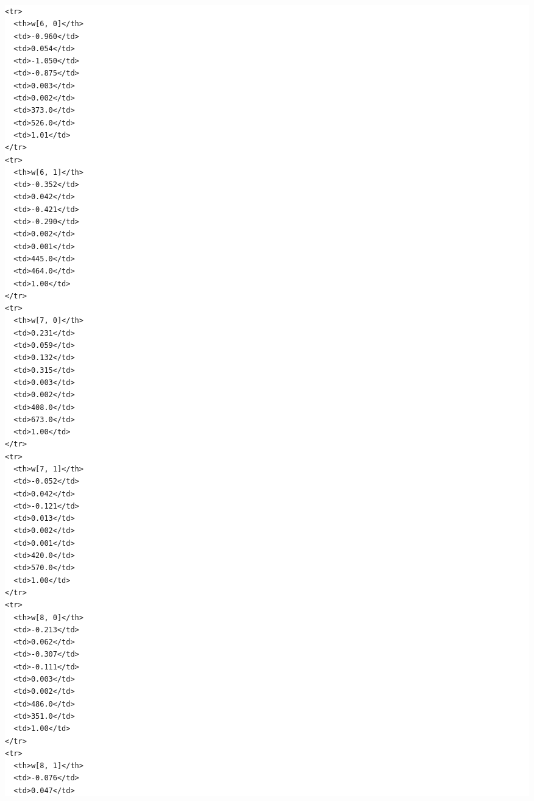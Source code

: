     <tr>
      <th>w[6, 0]</th>
      <td>-0.960</td>
      <td>0.054</td>
      <td>-1.050</td>
      <td>-0.875</td>
      <td>0.003</td>
      <td>0.002</td>
      <td>373.0</td>
      <td>526.0</td>
      <td>1.01</td>
    </tr>
    <tr>
      <th>w[6, 1]</th>
      <td>-0.352</td>
      <td>0.042</td>
      <td>-0.421</td>
      <td>-0.290</td>
      <td>0.002</td>
      <td>0.001</td>
      <td>445.0</td>
      <td>464.0</td>
      <td>1.00</td>
    </tr>
    <tr>
      <th>w[7, 0]</th>
      <td>0.231</td>
      <td>0.059</td>
      <td>0.132</td>
      <td>0.315</td>
      <td>0.003</td>
      <td>0.002</td>
      <td>408.0</td>
      <td>673.0</td>
      <td>1.00</td>
    </tr>
    <tr>
      <th>w[7, 1]</th>
      <td>-0.052</td>
      <td>0.042</td>
      <td>-0.121</td>
      <td>0.013</td>
      <td>0.002</td>
      <td>0.001</td>
      <td>420.0</td>
      <td>570.0</td>
      <td>1.00</td>
    </tr>
    <tr>
      <th>w[8, 0]</th>
      <td>-0.213</td>
      <td>0.062</td>
      <td>-0.307</td>
      <td>-0.111</td>
      <td>0.003</td>
      <td>0.002</td>
      <td>486.0</td>
      <td>351.0</td>
      <td>1.00</td>
    </tr>
    <tr>
      <th>w[8, 1]</th>
      <td>-0.076</td>
      <td>0.047</td>